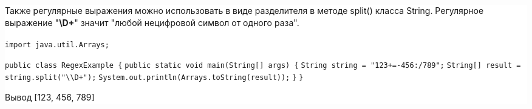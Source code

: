 Также регулярные выражения можно использовать в виде разделителя в методе split() класса String.
Регулярное выражение "**\\D+**" значит "любой нецифровой символ от одного раза".

`import java.util.Arrays;`

`public class RegexExample {`
    `public static void main(String[] args) {`
       `String string = "123+=-456:/789";`
       `String[] result = string.split("\\D+");`
       `System.out.println(Arrays.toString(result));`
    `}`
`}`

Вывод
\[123, 456, 789\]